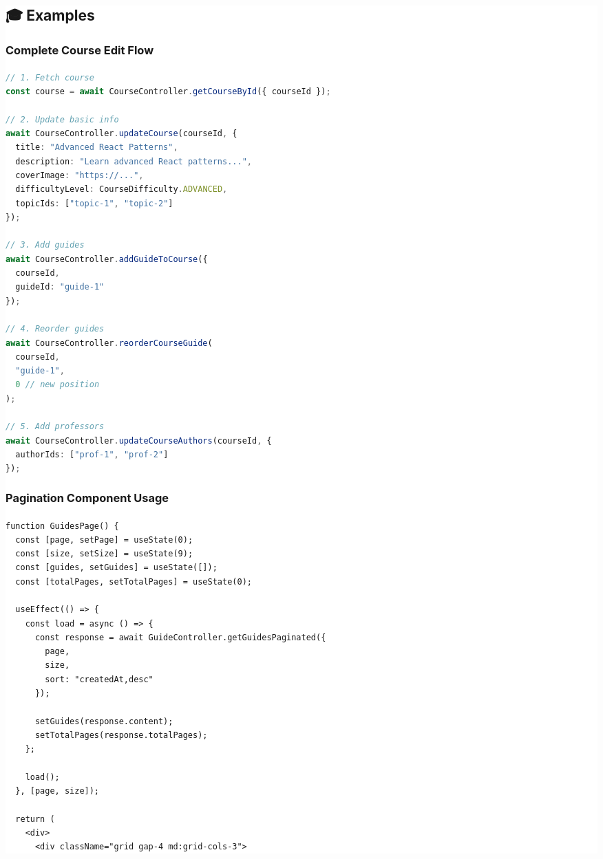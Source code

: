 
## 🎓 Examples

### Complete Course Edit Flow

```typescript
// 1. Fetch course
const course = await CourseController.getCourseById({ courseId });

// 2. Update basic info
await CourseController.updateCourse(courseId, {
  title: "Advanced React Patterns",
  description: "Learn advanced React patterns...",
  coverImage: "https://...",
  difficultyLevel: CourseDifficulty.ADVANCED,
  topicIds: ["topic-1", "topic-2"]
});

// 3. Add guides
await CourseController.addGuideToCourse({
  courseId,
  guideId: "guide-1"
});

// 4. Reorder guides
await CourseController.reorderCourseGuide(
  courseId,
  "guide-1",
  0 // new position
);

// 5. Add professors
await CourseController.updateCourseAuthors(courseId, {
  authorIds: ["prof-1", "prof-2"]
});
```

### Pagination Component Usage

```tsx
function GuidesPage() {
  const [page, setPage] = useState(0);
  const [size, setSize] = useState(9);
  const [guides, setGuides] = useState([]);
  const [totalPages, setTotalPages] = useState(0);
  
  useEffect(() => {
    const load = async () => {
      const response = await GuideController.getGuidesPaginated({
        page,
        size,
        sort: "createdAt,desc"
      });
      
      setGuides(response.content);
      setTotalPages(response.totalPages);
    };
    
    load();
  }, [page, size]);
  
  return (
    <div>
      <div className="grid gap-4 md:grid-cols-3">
```